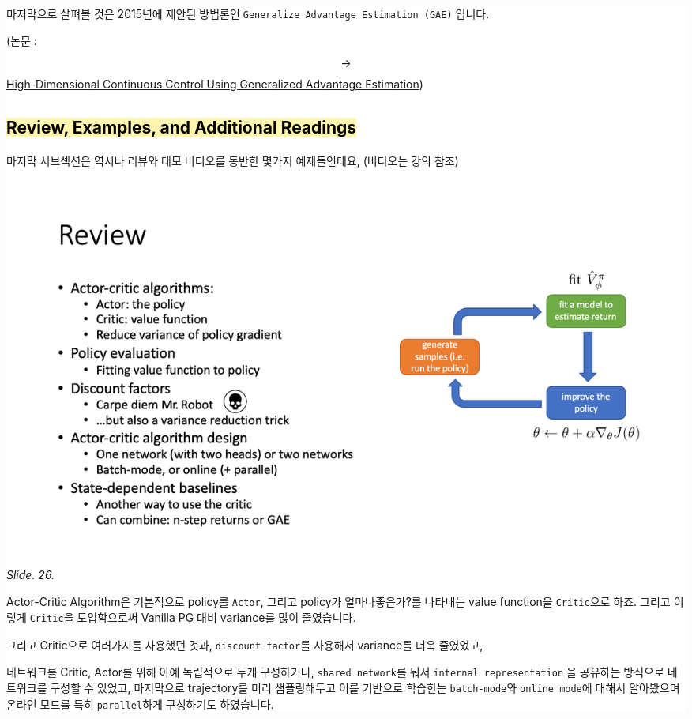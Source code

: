 마지막으로 살펴볼 것은 2015년에 제안된 방법론인 `Generalize Advantage Estimation (GAE)` 입니다.

(논문 : $$\rightarrow$$ [High-Dimensional Continuous Control Using Generalized Advantage Estimation](https://arxiv.org/pdf/1506.02438))













## <mark style='background-color: #fff5b1'> Review, Examples, and Additional Readings </mark>

마지막 서브섹션은 역시나 리뷰와 데모 비디오를 동반한 몇가지 예제들인데요, (비디오는 강의 참조)

![slide26](/assets/images/CS285/lec-6/slide26.png)
*Slide. 26.*

Actor-Critic Algorithm은 기본적으로 policy를 `Actor`, 그리고 policy가 얼마나좋은가?를 나타내는 value function을 `Critic`으로 하죠. 그리고 이렇게 `Critic`을 도입함으로써 Vanilla PG 대비 variance를 많이 줄였습니다.

그리고 Critic으로 여러가지를 사용했던 것과, `discount factor`를 사용해서 variance를 더욱 줄였었고,

네트워크를 Critic, Actor를 위해 아예 독립적으로 두개 구성하거나, `shared network`를 둬서 `internal representation`
을 공유하는 방식으로 네트워크를 구성할 수 있었고, 마지막으로 trajectory를 미리 샘플링해두고 이를 기반으로 학습한는 `batch-mode`와 `online mode`에 대해서 알아봤으며 온라인 모드를 특히 `parallel`하게 구성하기도 하였습니다.

